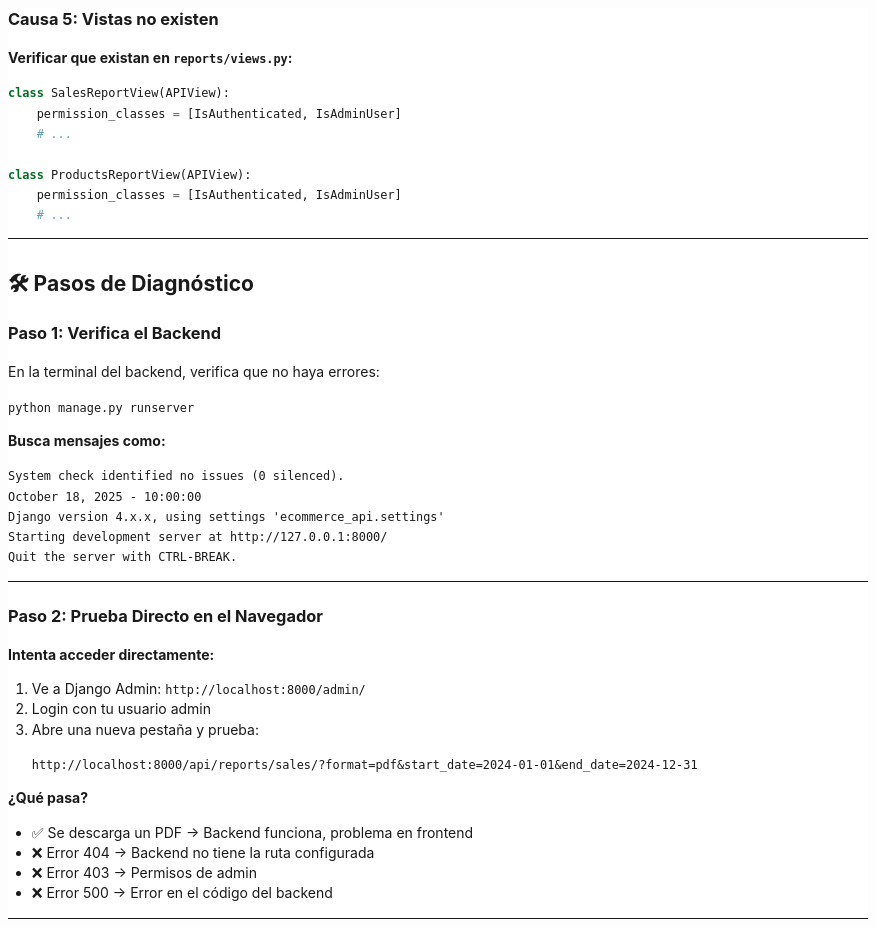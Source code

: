 
### **Causa 5: Vistas no existen**

**Verificar que existan en `reports/views.py`:**
```python
class SalesReportView(APIView):
    permission_classes = [IsAuthenticated, IsAdminUser]
    # ...

class ProductsReportView(APIView):
    permission_classes = [IsAuthenticated, IsAdminUser]
    # ...
```

---

## 🛠️ Pasos de Diagnóstico

### **Paso 1: Verifica el Backend**

En la terminal del backend, verifica que no haya errores:

```bash
python manage.py runserver
```

**Busca mensajes como:**
```
System check identified no issues (0 silenced).
October 18, 2025 - 10:00:00
Django version 4.x.x, using settings 'ecommerce_api.settings'
Starting development server at http://127.0.0.1:8000/
Quit the server with CTRL-BREAK.
```

---

### **Paso 2: Prueba Directo en el Navegador**

**Intenta acceder directamente:**

1. Ve a Django Admin: `http://localhost:8000/admin/`
2. Login con tu usuario admin
3. Abre una nueva pestaña y prueba:
   ```
   http://localhost:8000/api/reports/sales/?format=pdf&start_date=2024-01-01&end_date=2024-12-31
   ```

**¿Qué pasa?**
- ✅ Se descarga un PDF → Backend funciona, problema en frontend
- ❌ Error 404 → Backend no tiene la ruta configurada
- ❌ Error 403 → Permisos de admin
- ❌ Error 500 → Error en el código del backend

---
